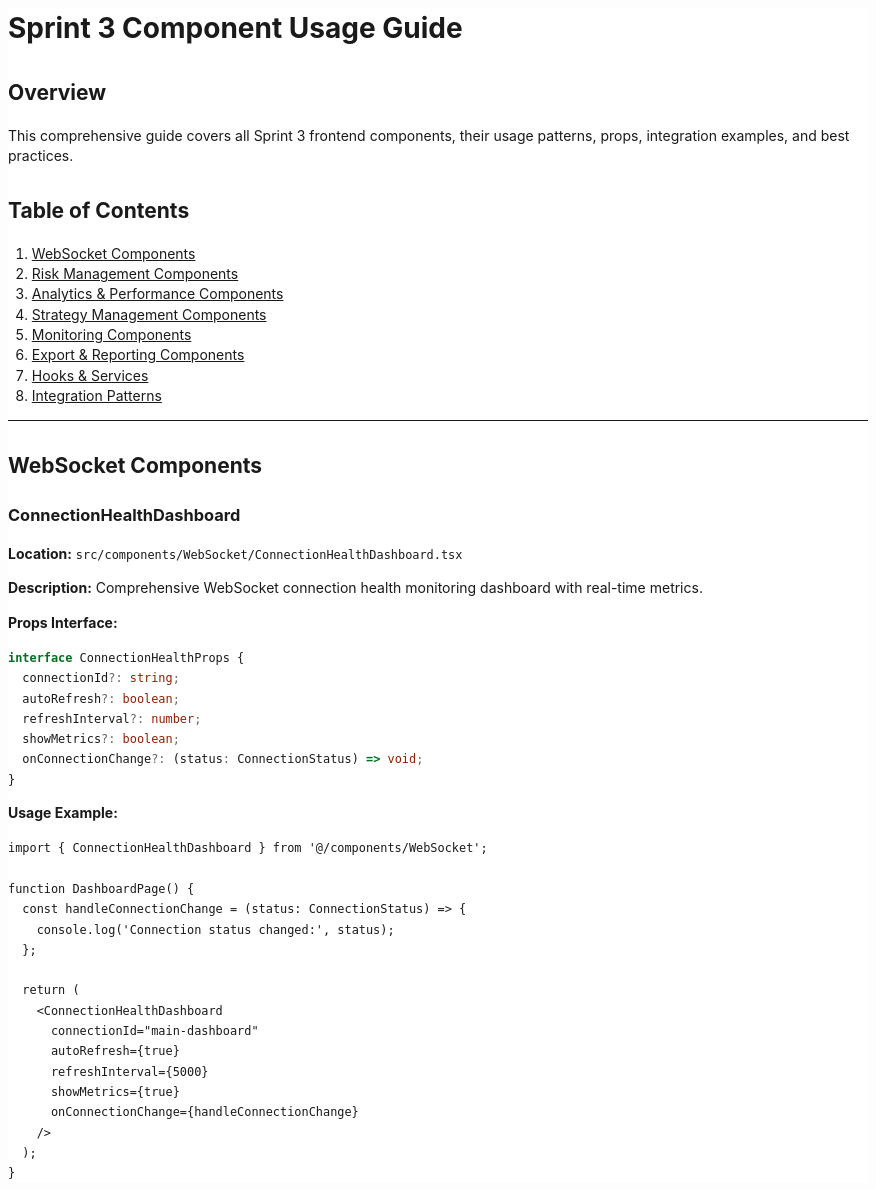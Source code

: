 # Sprint 3 Component Usage Guide

## Overview

This comprehensive guide covers all Sprint 3 frontend components, their usage patterns, props, integration examples, and best practices.

## Table of Contents

1. [WebSocket Components](#websocket-components)
2. [Risk Management Components](#risk-management-components)
3. [Analytics & Performance Components](#analytics--performance-components)
4. [Strategy Management Components](#strategy-management-components)
5. [Monitoring Components](#monitoring-components)
6. [Export & Reporting Components](#export--reporting-components)
7. [Hooks & Services](#hooks--services)
8. [Integration Patterns](#integration-patterns)

---

## WebSocket Components

### ConnectionHealthDashboard

**Location:** `src/components/WebSocket/ConnectionHealthDashboard.tsx`

**Description:** Comprehensive WebSocket connection health monitoring dashboard with real-time metrics.

**Props Interface:**
```typescript
interface ConnectionHealthProps {
  connectionId?: string;
  autoRefresh?: boolean;
  refreshInterval?: number;
  showMetrics?: boolean;
  onConnectionChange?: (status: ConnectionStatus) => void;
}
```

**Usage Example:**
```tsx
import { ConnectionHealthDashboard } from '@/components/WebSocket';

function DashboardPage() {
  const handleConnectionChange = (status: ConnectionStatus) => {
    console.log('Connection status changed:', status);
  };

  return (
    <ConnectionHealthDashboard
      connectionId="main-dashboard"
      autoRefresh={true}
      refreshInterval={5000}
      showMetrics={true}
      onConnectionChange={handleConnectionChange}
    />
  );
}
```
